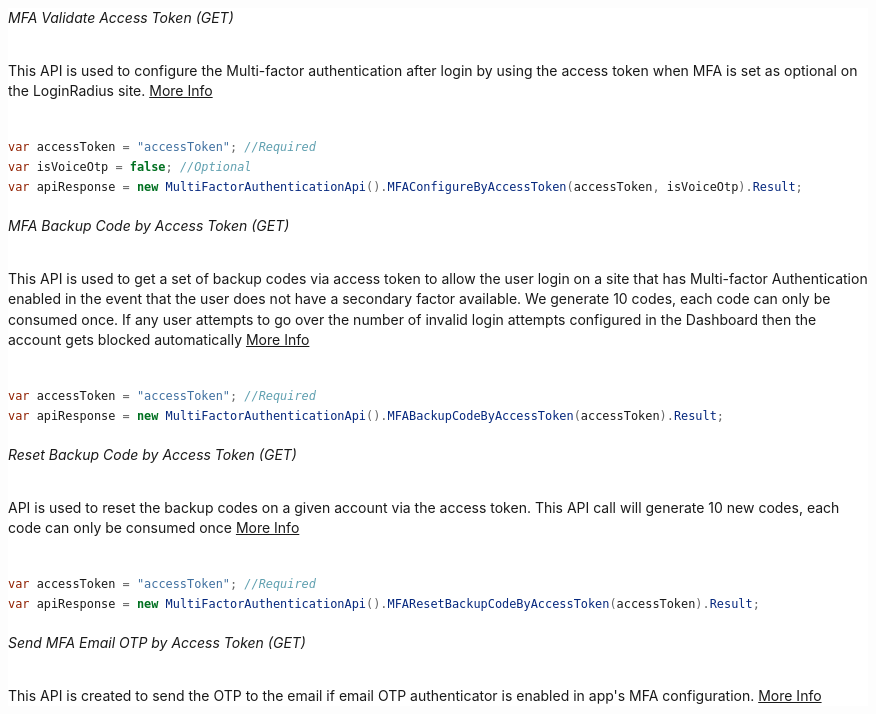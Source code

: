

<h6 id="MFAConfigureByAccessToken-get-">MFA Validate Access Token (GET)</h6>

This API is used to configure the Multi-factor authentication after login by using the access token when MFA is set as optional on the LoginRadius site. [More Info](https://www.loginradius.com/docs/api/v2/customer-identity-api/multi-factor-authentication/mfa-validate-access-token/)



```c#

var accessToken = "accessToken"; //Required
var isVoiceOtp = false; //Optional
var apiResponse = new MultiFactorAuthenticationApi().MFAConfigureByAccessToken(accessToken, isVoiceOtp).Result;
```


<h6 id="MFABackupCodeByAccessToken-get-">MFA Backup Code by Access Token (GET)</h6>

This API is used to get a set of backup codes via access token to allow the user login on a site that has Multi-factor Authentication enabled in the event that the user does not have a secondary factor available. We generate 10 codes, each code can only be consumed once. If any user attempts to go over the number of invalid login attempts configured in the Dashboard then the account gets blocked automatically [More Info](https://www.loginradius.com/docs/api/v2/customer-identity-api/multi-factor-authentication/backup-codes/mfa-backup-code-by-access-token/)



```c#

var accessToken = "accessToken"; //Required
var apiResponse = new MultiFactorAuthenticationApi().MFABackupCodeByAccessToken(accessToken).Result;
```


<h6 id="MFAResetBackupCodeByAccessToken-get-">Reset Backup Code by Access Token (GET)</h6>

API is used to reset the backup codes on a given account via the access token. This API call will generate 10 new codes, each code can only be consumed once [More Info](https://www.loginradius.com/docs/api/v2/customer-identity-api/multi-factor-authentication/backup-codes/mfa-reset-backup-code-by-access-token/)



```c#

var accessToken = "accessToken"; //Required
var apiResponse = new MultiFactorAuthenticationApi().MFAResetBackupCodeByAccessToken(accessToken).Result;
```


<h6 id="MFAEmailOtpByAccessToken-get-">Send MFA Email OTP by Access Token (GET)</h6>

This API is created to send the OTP to the email if email OTP authenticator is enabled in app's MFA configuration. [More Info](https://www.loginradius.com/docs/api/v2/customer-identity-api/multi-factor-authentication/send-mfa-email-otp-by-access-token/)


